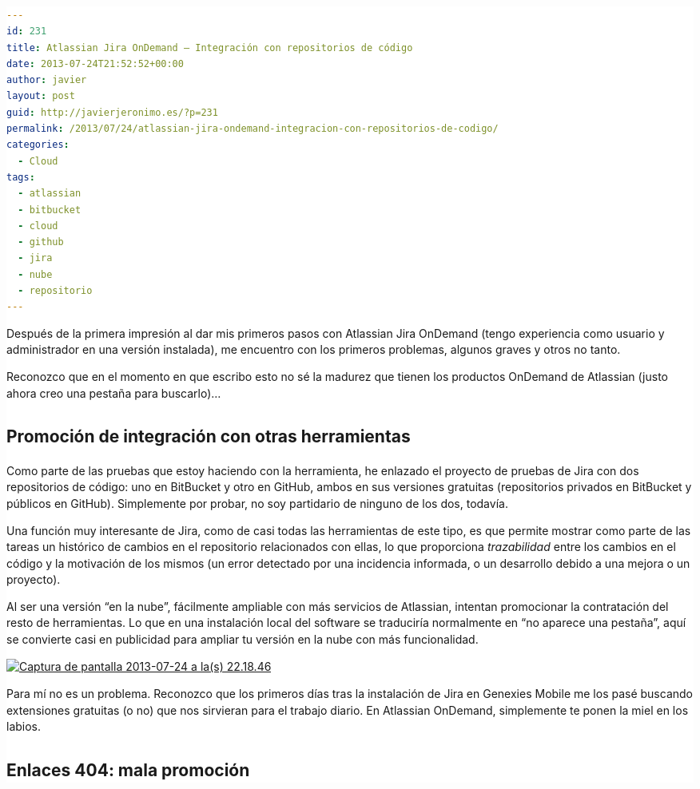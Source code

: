 ```yaml
---
id: 231
title: Atlassian Jira OnDemand – Integración con repositorios de código
date: 2013-07-24T21:52:52+00:00
author: javier
layout: post
guid: http://javierjeronimo.es/?p=231
permalink: /2013/07/24/atlassian-jira-ondemand-integracion-con-repositorios-de-codigo/
categories:
  - Cloud
tags:
  - atlassian
  - bitbucket
  - cloud
  - github
  - jira
  - nube
  - repositorio
---
```

Después de la primera impresión al dar mis primeros pasos con Atlassian Jira OnDemand (tengo experiencia como usuario y administrador en una versión instalada), me encuentro con los primeros problemas, algunos graves y otros no tanto.

Reconozco que en el momento en que escribo esto no sé la madurez que tienen los productos OnDemand de Atlassian (justo ahora creo una pestaña para buscarlo)&#8230;

## Promoción de integración con otras herramientas

Como parte de las pruebas que estoy haciendo con la herramienta, he enlazado el proyecto de pruebas de Jira con dos repositorios de código: uno en BitBucket y otro en GitHub, ambos en sus versiones gratuitas (repositorios privados en BitBucket y públicos en GitHub). Simplemente por probar, no soy partidario de ninguno de los dos, todavía.

Una función muy interesante de Jira, como de casi todas las herramientas de este tipo, es que permite mostrar como parte de las tareas un histórico de cambios en el repositorio relacionados con ellas, lo que proporciona _trazabilidad_ entre los cambios en el código y la motivación de los mismos (un error detectado por una incidencia informada, o un desarrollo debido a una mejora o un proyecto).

Al ser una versión &#8220;en la nube&#8221;, fácilmente ampliable con más servicios de Atlassian, intentan promocionar la contratación del resto de herramientas. Lo que en una instalación local del software se traduciría normalmente en &#8220;no aparece una pestaña&#8221;, aquí se convierte casi en publicidad para ampliar tu versión en la nube con más funcionalidad.

[<img class="alignnone size-full wp-image-232" alt="Captura de pantalla 2013-07-24 a la(s) 22.18.46" src="http://javierjeronimo.es/wp-content/uploads/2013/07/Captura-de-pantalla-2013-07-24-a-las-22.18.46.png" width="836" height="578" srcset="https://javierjeronimo.es/wp-content/uploads/2013/07/Captura-de-pantalla-2013-07-24-a-las-22.18.46.png 836w, https://javierjeronimo.es/wp-content/uploads/2013/07/Captura-de-pantalla-2013-07-24-a-las-22.18.46-300x207.png 300w" sizes="(max-width: 836px) 100vw, 836px" />](http://javierjeronimo.es/wp-content/uploads/2013/07/Captura-de-pantalla-2013-07-24-a-las-22.18.46.png)

Para mí no es un problema. Reconozco que los primeros días tras la instalación de Jira en Genexies Mobile me los pasé buscando extensiones gratuitas (o no) que nos sirvieran para el trabajo diario. En Atlassian OnDemand, simplemente te ponen la miel en los labios.

## Enlaces 404: mala promoción

